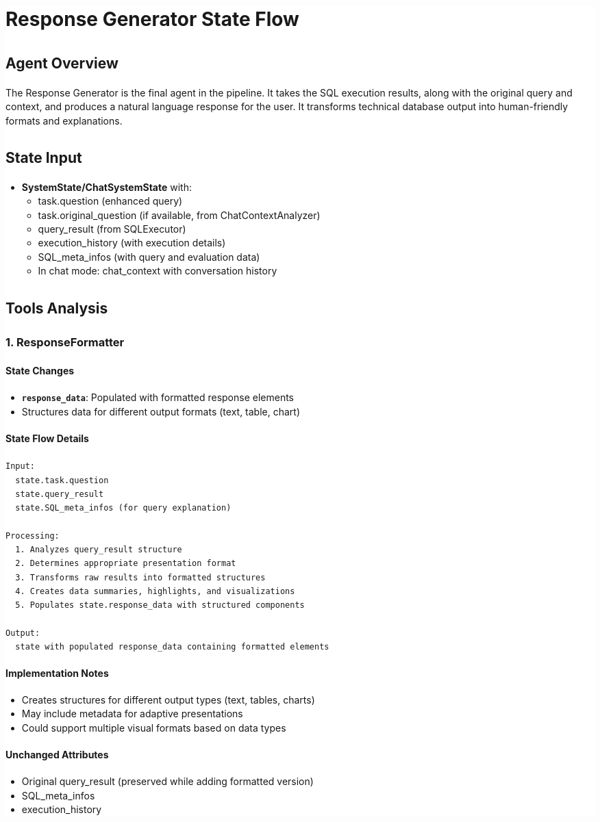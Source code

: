 # Response Generator State Flow

## Agent Overview
The Response Generator is the final agent in the pipeline. It takes the SQL execution results, along with the original query and context, and produces a natural language response for the user. It transforms technical database output into human-friendly formats and explanations.

## State Input
- **SystemState/ChatSystemState** with:
  - task.question (enhanced query)
  - task.original_question (if available, from ChatContextAnalyzer)
  - query_result (from SQLExecutor)
  - execution_history (with execution details)
  - SQL_meta_infos (with query and evaluation data)
  - In chat mode: chat_context with conversation history

## Tools Analysis

### 1. ResponseFormatter

#### State Changes
- **`response_data`**: Populated with formatted response elements
- Structures data for different output formats (text, table, chart)

#### State Flow Details
```
Input: 
  state.task.question
  state.query_result
  state.SQL_meta_infos (for query explanation)

Processing:
  1. Analyzes query_result structure
  2. Determines appropriate presentation format
  3. Transforms raw results into formatted structures
  4. Creates data summaries, highlights, and visualizations
  5. Populates state.response_data with structured components

Output:
  state with populated response_data containing formatted elements
```

#### Implementation Notes
- Creates structures for different output types (text, tables, charts)
- May include metadata for adaptive presentations
- Could support multiple visual formats based on data types

#### Unchanged Attributes
- Original query_result (preserved while adding formatted version)
- SQL_meta_infos
- execution_history
